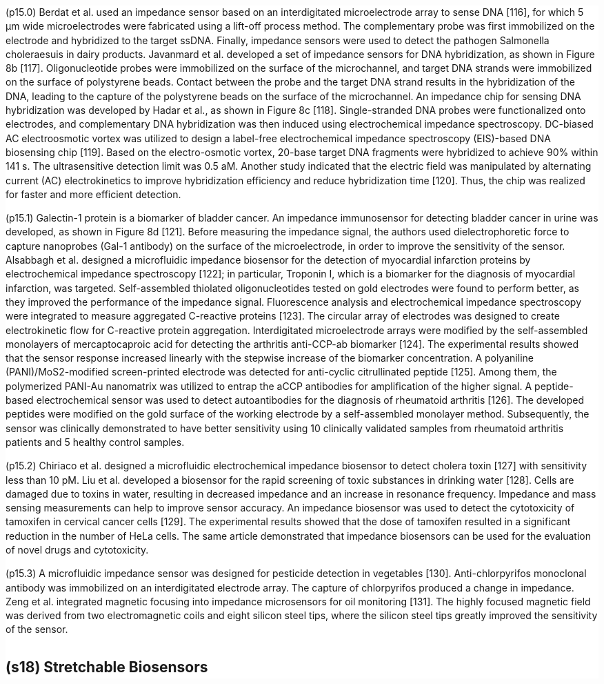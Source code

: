 (p15.0) Berdat et al. used an impedance sensor based on an interdigitated microelectrode array to sense DNA [116], for which 5 µm wide microelectrodes were fabricated using a lift-off process method. The complementary probe was first immobilized on the electrode and hybridized to the target ssDNA. Finally, impedance sensors were used to detect the pathogen Salmonella choleraesuis in dairy products. Javanmard et al. developed a set of impedance sensors for DNA hybridization, as shown in Figure 8b [117]. Oligonucleotide probes were immobilized on the surface of the microchannel, and target DNA strands were immobilized on the surface of polystyrene beads. Contact between the probe and the target DNA strand results in the hybridization of the DNA, leading to the capture of the polystyrene beads on the surface of the microchannel. An impedance chip for sensing DNA hybridization was developed by Hadar et al., as shown in Figure 8c [118]. Single-stranded DNA probes were functionalized onto electrodes, and complementary DNA hybridization was then induced using electrochemical impedance spectroscopy. DC-biased AC electroosmotic vortex was utilized to design a label-free electrochemical impedance spectroscopy (EIS)-based DNA biosensing chip [119]. Based on the electro-osmotic vortex, 20-base target DNA fragments were hybridized to achieve 90% within 141 s. The ultrasensitive detection limit was 0.5 aM. Another study indicated that the electric field was manipulated by alternating current (AC) electrokinetics to improve hybridization efficiency and reduce hybridization time [120]. Thus, the chip was realized for faster and more efficient detection.

(p15.1) Galectin-1 protein is a biomarker of bladder cancer. An impedance immunosensor for detecting bladder cancer in urine was developed, as shown in Figure 8d [121]. Before measuring the impedance signal, the authors used dielectrophoretic force to capture nanoprobes (Gal-1 antibody) on the surface of the microelectrode, in order to improve the sensitivity of the sensor. Alsabbagh et al. designed a microfluidic impedance biosensor for the detection of myocardial infarction proteins by electrochemical impedance spectroscopy [122]; in particular, Troponin I, which is a biomarker for the diagnosis of myocardial infarction, was targeted. Self-assembled thiolated oligonucleotides tested on gold electrodes were found to perform better, as they improved the performance of the impedance signal. Fluorescence analysis and electrochemical impedance spectroscopy were integrated to measure aggregated C-reactive proteins [123]. The circular array of electrodes was designed to create electrokinetic flow for C-reactive protein aggregation. Interdigitated microelectrode arrays were modified by the self-assembled monolayers of mercaptocaproic acid for detecting the arthritis anti-CCP-ab biomarker [124]. The experimental results showed that the sensor response increased linearly with the stepwise increase of the biomarker concentration. A polyaniline (PANI)/MoS2-modified screen-printed electrode was detected for anti-cyclic citrullinated peptide [125]. Among them, the polymerized PANI-Au nanomatrix was utilized to entrap the aCCP antibodies for amplification of the higher signal. A peptide-based electrochemical sensor was used to detect autoantibodies for the diagnosis of rheumatoid arthritis [126]. The developed peptides were modified on the gold surface of the working electrode by a self-assembled monolayer method. Subsequently, the sensor was clinically demonstrated to have better sensitivity using 10 clinically validated samples from rheumatoid arthritis patients and 5 healthy control samples.

(p15.2) Chiriaco et al. designed a microfluidic electrochemical impedance biosensor to detect cholera toxin [127] with sensitivity less than 10 pM. Liu et al. developed a biosensor for the rapid screening of toxic substances in drinking water [128]. Cells are damaged due to toxins in water, resulting in decreased impedance and an increase in resonance frequency. Impedance and mass sensing measurements can help to improve sensor accuracy. An impedance biosensor was used to detect the cytotoxicity of tamoxifen in cervical cancer cells [129]. The experimental results showed that the dose of tamoxifen resulted in a significant reduction in the number of HeLa cells. The same article demonstrated that impedance biosensors can be used for the evaluation of novel drugs and cytotoxicity.

(p15.3) A microfluidic impedance sensor was designed for pesticide detection in vegetables [130]. Anti-chlorpyrifos monoclonal antibody was immobilized on an interdigitated electrode array. The capture of chlorpyrifos produced a change in impedance. Zeng et al. integrated magnetic focusing into impedance microsensors for oil monitoring [131]. The highly focused magnetic field was derived from two electromagnetic coils and eight silicon steel tips, where the silicon steel tips greatly improved the sensitivity of the sensor.
## (s18) Stretchable Biosensors